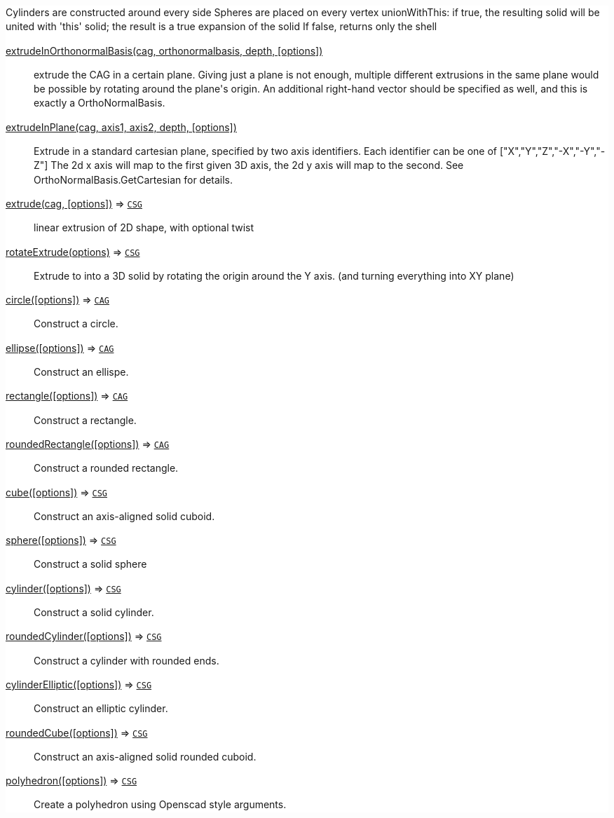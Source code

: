 Cylinders are constructed around every side
Spheres are placed on every vertex
unionWithThis: if true, the resulting solid will be united with &#39;this&#39; solid;
the result is a true expansion of the solid
If false, returns only the shell</p>
</dd>
<dt><a href="#extrudeInOrthonormalBasis">extrudeInOrthonormalBasis(cag, orthonormalbasis, depth, [options])</a></dt>
<dd><p>extrude the CAG in a certain plane.
Giving just a plane is not enough, multiple different extrusions in the same plane would be possible
by rotating around the plane&#39;s origin. An additional right-hand vector should be specified as well,
and this is exactly a OrthoNormalBasis.</p>
</dd>
<dt><a href="#extrudeInPlane">extrudeInPlane(cag, axis1, axis2, depth, [options])</a></dt>
<dd><p>Extrude in a standard cartesian plane, specified by two axis identifiers. Each identifier can be
one of [&quot;X&quot;,&quot;Y&quot;,&quot;Z&quot;,&quot;-X&quot;,&quot;-Y&quot;,&quot;-Z&quot;]
The 2d x axis will map to the first given 3D axis, the 2d y axis will map to the second.
See OrthoNormalBasis.GetCartesian for details.</p>
</dd>
<dt><a href="#extrude">extrude(cag, [options])</a> ⇒ <code><a href="#CSG">CSG</a></code></dt>
<dd><p>linear extrusion of 2D shape, with optional twist</p>
</dd>
<dt><a href="#rotateExtrude">rotateExtrude(options)</a> ⇒ <code><a href="#CSG">CSG</a></code></dt>
<dd><p>Extrude to into a 3D solid by rotating the origin around the Y axis.
(and turning everything into XY plane)</p>
</dd>
<dt><a href="#circle">circle([options])</a> ⇒ <code><a href="#CAG">CAG</a></code></dt>
<dd><p>Construct a circle.</p>
</dd>
<dt><a href="#ellipse">ellipse([options])</a> ⇒ <code><a href="#CAG">CAG</a></code></dt>
<dd><p>Construct an ellispe.</p>
</dd>
<dt><a href="#rectangle">rectangle([options])</a> ⇒ <code><a href="#CAG">CAG</a></code></dt>
<dd><p>Construct a rectangle.</p>
</dd>
<dt><a href="#roundedRectangle">roundedRectangle([options])</a> ⇒ <code><a href="#CAG">CAG</a></code></dt>
<dd><p>Construct a rounded rectangle.</p>
</dd>
<dt><a href="#cube">cube([options])</a> ⇒ <code><a href="#CSG">CSG</a></code></dt>
<dd><p>Construct an axis-aligned solid cuboid.</p>
</dd>
<dt><a href="#sphere">sphere([options])</a> ⇒ <code><a href="#CSG">CSG</a></code></dt>
<dd><p>Construct a solid sphere</p>
</dd>
<dt><a href="#cylinder">cylinder([options])</a> ⇒ <code><a href="#CSG">CSG</a></code></dt>
<dd><p>Construct a solid cylinder.</p>
</dd>
<dt><a href="#roundedCylinder">roundedCylinder([options])</a> ⇒ <code><a href="#CSG">CSG</a></code></dt>
<dd><p>Construct a cylinder with rounded ends.</p>
</dd>
<dt><a href="#cylinderElliptic">cylinderElliptic([options])</a> ⇒ <code><a href="#CSG">CSG</a></code></dt>
<dd><p>Construct an elliptic cylinder.</p>
</dd>
<dt><a href="#roundedCube">roundedCube([options])</a> ⇒ <code><a href="#CSG">CSG</a></code></dt>
<dd><p>Construct an axis-aligned solid rounded cuboid.</p>
</dd>
<dt><a href="#polyhedron">polyhedron([options])</a> ⇒ <code><a href="#CSG">CSG</a></code></dt>
<dd><p>Create a polyhedron using Openscad style arguments.